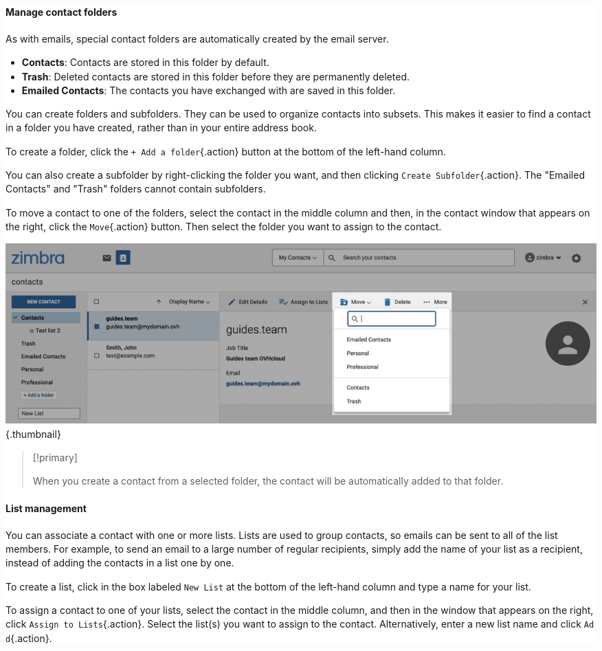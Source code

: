 #### Manage contact folders <a name="contacts-folders"></a>

As with emails, special contact folders are automatically created by the email server.

- **Contacts**: Contacts are stored in this folder by default.
- **Trash**: Deleted contacts are stored in this folder before they are permanently deleted.
- **Emailed Contacts**: The contacts you have exchanged with are saved in this folder.

You can create folders and subfolders. They can be used to organize contacts into subsets. This makes it easier to find a contact in a folder you have created, rather than in your entire address book.

To create a folder, click the `+ Add a folder`{.action} button at the bottom of the left-hand column.

You can also create a subfolder by right-clicking the folder you want, and then clicking `Create Subfolder`{.action}. The "Emailed Contacts" and "Trash" folders cannot contain subfolders.

To move a contact to one of the folders, select the contact in the middle column and then, in the contact window that appears on the right, click the `Move`{.action} button. Then select the folder you want to assign to the contact.

![Zimbra - contact folders](images/zimbra-17.png){.thumbnail}

> [!primary]
>
> When you create a contact from a selected folder, the contact will be automatically added to that folder.

#### List management <a name="contacts-lists"></a>

You can associate a contact with one or more lists. Lists are used to group contacts, so emails can be sent to all of the list members. For example, to send an email to a large number of regular recipients, simply add the name of your list as a recipient, instead of adding the contacts in a list one by one.

To create a list, click in the box labeled `New List` at the bottom of the left-hand column and type a name for your list.

To assign a contact to one of your lists, select the contact in the middle column, and then in the window that appears on the right, click `Assign to Lists`{.action}. Select the list(s) you want to assign to the contact. Alternatively, enter a new list name and click `Add`{.action}.
